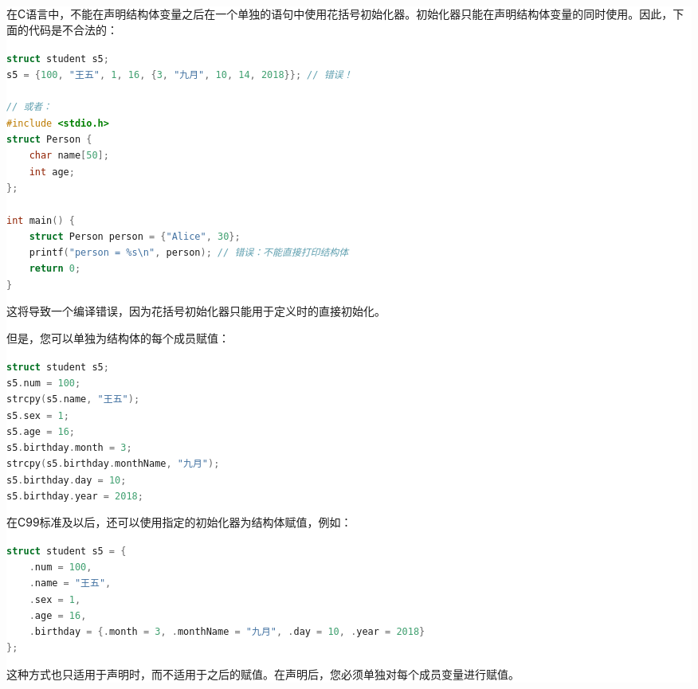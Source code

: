 ​	在C语言中，不能在声明结构体变量之后在一个单独的语句中使用花括号初始化器。初始化器只能在声明结构体变量的同时使用。因此，下面的代码是不合法的：

```c
struct student s5;
s5 = {100, "王五", 1, 16, {3, "九月", 10, 14, 2018}}; // 错误！

// 或者：
#include <stdio.h>
struct Person {
    char name[50];
    int age;
};

int main() {
    struct Person person = {"Alice", 30};
    printf("person = %s\n", person); // 错误：不能直接打印结构体
    return 0;
}
```

这将导致一个编译错误，因为花括号初始化器只能用于定义时的直接初始化。

但是，您可以单独为结构体的每个成员赋值：

```c
struct student s5;
s5.num = 100;
strcpy(s5.name, "王五");
s5.sex = 1;
s5.age = 16;
s5.birthday.month = 3;
strcpy(s5.birthday.monthName, "九月");
s5.birthday.day = 10;
s5.birthday.year = 2018;
```

在C99标准及以后，还可以使用指定的初始化器为结构体赋值，例如：

```c
struct student s5 = {
    .num = 100,
    .name = "王五",
    .sex = 1,
    .age = 16,
    .birthday = {.month = 3, .monthName = "九月", .day = 10, .year = 2018}
};
```

这种方式也只适用于声明时，而不适用于之后的赋值。在声明后，您必须单独对每个成员变量进行赋值。
